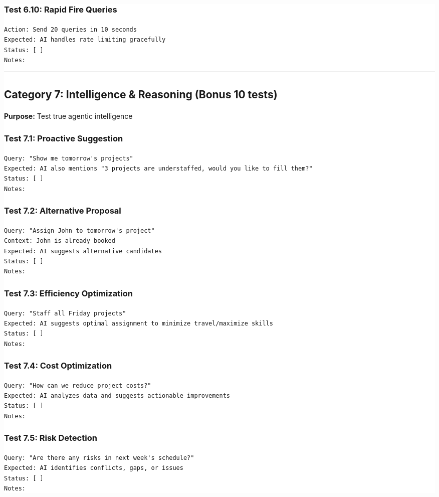 ### Test 6.10: Rapid Fire Queries
```
Action: Send 20 queries in 10 seconds
Expected: AI handles rate limiting gracefully
Status: [ ]
Notes:
```

---

## Category 7: Intelligence & Reasoning (Bonus 10 tests)
**Purpose:** Test true agentic intelligence

### Test 7.1: Proactive Suggestion
```
Query: "Show me tomorrow's projects"
Expected: AI also mentions "3 projects are understaffed, would you like to fill them?"
Status: [ ]
Notes:
```

### Test 7.2: Alternative Proposal
```
Query: "Assign John to tomorrow's project"
Context: John is already booked
Expected: AI suggests alternative candidates
Status: [ ]
Notes:
```

### Test 7.3: Efficiency Optimization
```
Query: "Staff all Friday projects"
Expected: AI suggests optimal assignment to minimize travel/maximize skills
Status: [ ]
Notes:
```

### Test 7.4: Cost Optimization
```
Query: "How can we reduce project costs?"
Expected: AI analyzes data and suggests actionable improvements
Status: [ ]
Notes:
```

### Test 7.5: Risk Detection
```
Query: "Are there any risks in next week's schedule?"
Expected: AI identifies conflicts, gaps, or issues
Status: [ ]
Notes:
```
